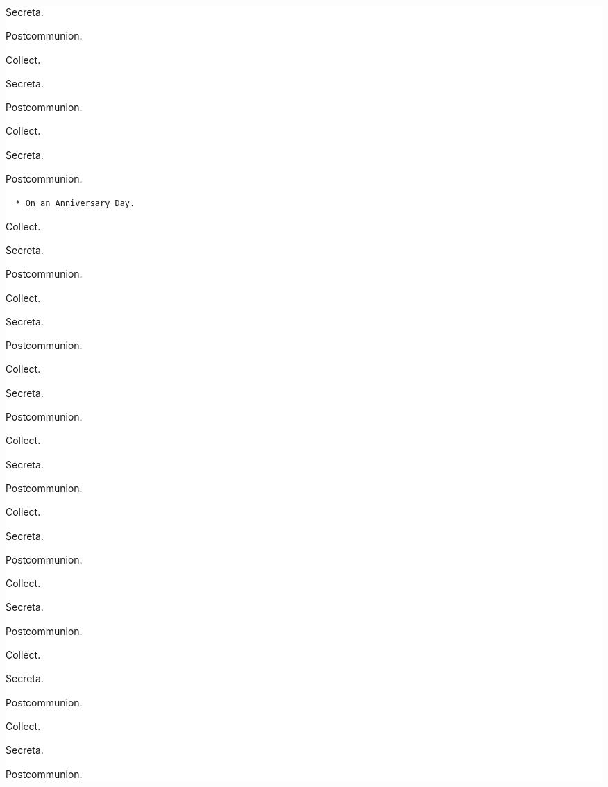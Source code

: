 Secreta.

Postcommunion.

Collect.

Secreta.

Postcommunion.

Collect.

Secreta.

Postcommunion.

      * On an Anniversary Day.

Collect.

Secreta.

Postcommunion.

Collect.

Secreta.

Postcommunion.

Collect.

Secreta.

Postcommunion.

Collect.

Secreta.

Postcommunion.

Collect.

Secreta.

Postcommunion.

Collect.

Secreta.

Postcommunion.

Collect.

Secreta.

Postcommunion.

Collect.

Secreta.

Postcommunion.
